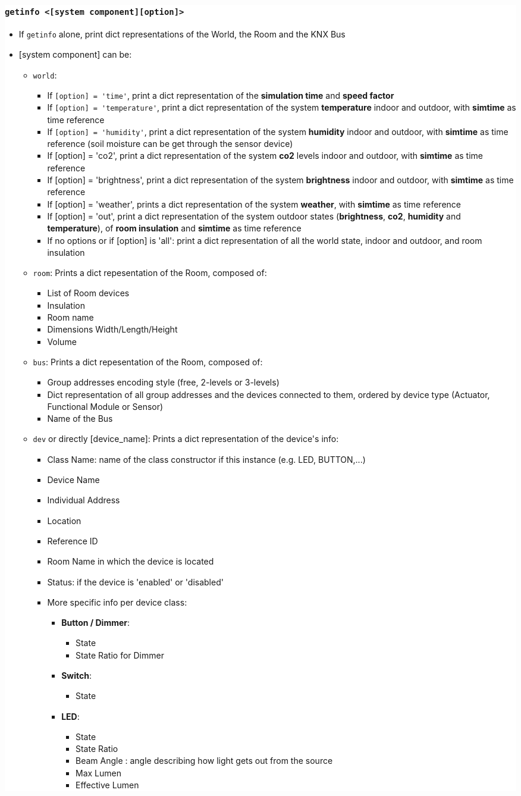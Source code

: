 ### `getinfo <[system component][option]>`

- If `getinfo` alone, print dict representations of the World, the Room and the KNX Bus
- [system component] can be:

  - `world`:
    - If `[option] = 'time'`, print a dict representation of the **simulation time** and **speed factor**
    - If `[option] = 'temperature'`, print a dict representation of the system **temperature** indoor and outdoor, with **simtime** as time reference
    - If `[option] = 'humidity'`, print a dict representation of the system **humidity** indoor and outdoor, with **simtime** as time reference (soil moisture can be get through the sensor device)
    - If [option] = 'co2', print a dict representation of the system **co2** levels indoor and outdoor, with **simtime** as time reference
    - If [option] = 'brightness', print a dict representation of the system **brightness** indoor and outdoor, with **simtime** as time reference
    - If [option] = 'weather', prints a dict representation of the system **weather**, with **simtime** as time reference
    * If [option] = 'out', print a dict representation of the system outdoor states (**brightness**, **co2**, **humidity** and **temperature**), of **room insulation** and **simtime** as time reference
    - If no options or if [option] is 'all': print a dict representation of all the world state, indoor and outdoor, and room insulation
  - `room`: Prints a dict repesentation of the Room, composed of:
    - List of Room devices
    - Insulation
    - Room name
    - Dimensions Width/Length/Height
    - Volume
  - `bus`: Prints a dict repesentation of the Room, composed of:
    - Group addresses encoding style (free, 2-levels or 3-levels)
    - Dict representation of all group addresses and the devices connected to them, ordered by device type (Actuator, Functional Module or Sensor)
    - Name of the Bus
  - `dev` or directly [device_name]: Prints a dict representation of the device's info:

    - Class Name: name of the class constructor if this instance (e.g. LED, BUTTON,...)
    - Device Name
    - Individual Address
    - Location
    - Reference ID
    - Room Name in which the device is located
    - Status: if the device is 'enabled' or 'disabled'
    - More specific info per device class:

        - **Button / Dimmer**:
            - State
            - State Ratio for Dimmer

        - **Switch**:
            - State

        - **LED**:
            - State
            - State Ratio
            - Beam Angle : angle describing how light gets out from the source
            - Max Lumen
            - Effective Lumen
